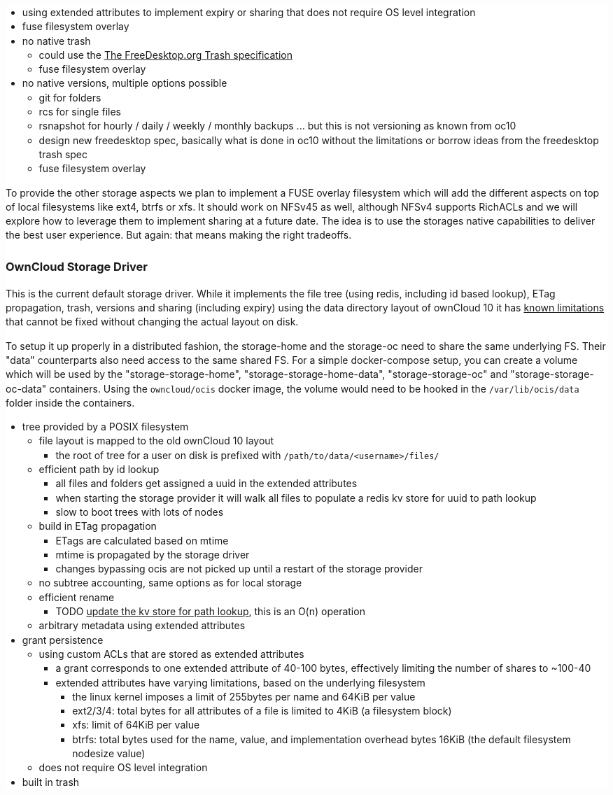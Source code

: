   - using extended attributes to implement expiry or sharing that does not require OS level integration
  - fuse filesystem overlay
- no native trash
  - could use the [The FreeDesktop.org Trash specification](https://specifications.freedesktop.org/trash-spec/trashspec-latest.html)
  - fuse filesystem overlay
- no native versions, multiple options possible
  - git for folders
  - rcs for single files
  - rsnapshot for hourly / daily / weekly / monthly backups ... but this is not versioning as known from oc10
  - design new freedesktop spec, basically what is done in oc10 without the limitations or borrow ideas from the freedesktop trash spec
  - fuse filesystem overlay

To provide the other storage aspects we plan to implement a FUSE overlay filesystem which will add the different aspects on top of local filesystems like ext4, btrfs or xfs. It should work on NFSv45 as well, although NFSv4 supports RichACLs and we will explore how to leverage them to implement sharing at a future date. The idea is to use the storages native capabilities to deliver the best user experience. But again: that means making the right tradeoffs.

### OwnCloud Storage Driver

This is the current default storage driver. While it implements the file tree (using redis, including id based lookup), ETag propagation, trash, versions and sharing (including expiry) using the data directory layout of ownCloud 10 it has [known limitations](https://github.com/owncloud/core/issues/28095) that cannot be fixed without changing the actual layout on disk.

To setup it up properly in a distributed fashion, the storage-home and the storage-oc need to share the same underlying FS. Their "data" counterparts also need access to the same shared FS.
For a simple docker-compose setup, you can create a volume which will be used by the "storage-storage-home", "storage-storage-home-data", "storage-storage-oc" and "storage-storage-oc-data" containers. Using the `owncloud/ocis` docker image, the volume would need to be hooked in the `/var/lib/ocis/data` folder inside the containers.

- tree provided by a POSIX filesystem
  - file layout is mapped to the old ownCloud 10 layout
    - the root of tree for a user on disk is prefixed with `/path/to/data/<username>/files/`
  - efficient path by id lookup
    - all files and folders get assigned a uuid in the extended attributes
    - when starting the storage provider it will walk all files to populate a redis kv store for uuid to path lookup
    - slow to boot trees with lots of nodes
  - build in ETag propagation
    - ETags are calculated based on mtime
    - mtime is propagated by the storage driver
    - changes bypassing ocis are not picked up until a restart of the storage provider
  - no subtree accounting, same options as for local storage
  - efficient rename
    - TODO [update the kv store for path lookup](https://github.com/cs3org/reva/issues/985), this is an O(n) operation
  - arbitrary metadata using extended attributes
- grant persistence
  - using custom ACLs that are stored as extended attributes
    - a grant corresponds to one extended attribute of 40-100 bytes, effectively limiting the number of shares to ~100-40
    - extended attributes have varying limitations, based on the underlying filesystem
      - the linux kernel imposes a limit of 255bytes per name and 64KiB per value
      - ext2/3/4: total bytes for all attributes of a file is limited to 4KiB (a filesystem block)
      - xfs: limit of 64KiB per value
      - btrfs: total bytes used for the name, value, and implementation overhead bytes 16KiB (the default filesystem nodesize value)
  -  does not require OS level integration
- built in trash